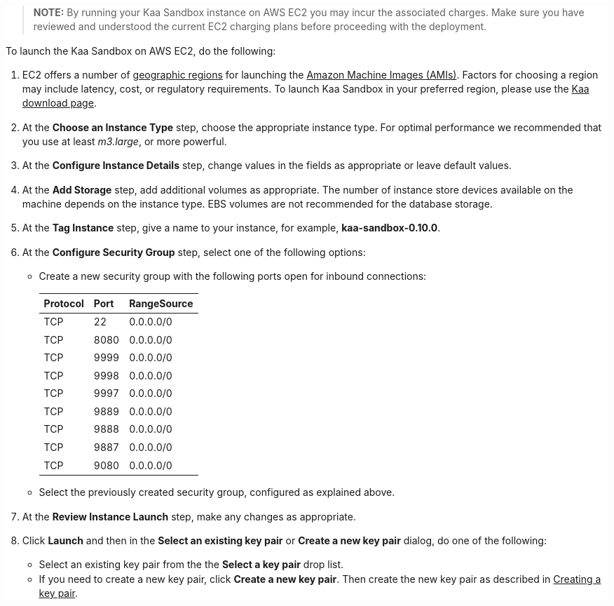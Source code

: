 > **NOTE:** By running your Kaa Sandbox instance on AWS EC2 you may incur the associated charges.
> Make sure you have reviewed and understood the current EC2 charging plans before proceeding with the deployment.

To launch the Kaa Sandbox on AWS EC2, do the following:

1. EC2 offers a number of [geographic regions](http://docs.aws.amazon.com/AWSEC2/latest/UserGuide/using-regions-availability-zones.html) for launching the [Amazon Machine Images (AMIs)](http://docs.aws.amazon.com/AWSEC2/latest/UserGuide/AMIs.html).
Factors for choosing a region may include latency, cost, or regulatory requirements.
To launch Kaa Sandbox in your preferred region, please use the [Kaa download page](http://www.kaaproject.org/download-kaa/).

2. At the **Choose an Instance Type** step, choose the appropriate instance type.
For optimal performance we recommended that you use at least _m3.large_, or more powerful.

3. At the **Configure Instance Details** step, change values in the fields as appropriate or leave default values.

4. At the **Add Storage** step, add additional volumes as appropriate.
The number of instance store devices available on the machine depends on the instance type.
EBS volumes are not recommended for the database storage.

5. At the **Tag Instance** step, give a name to your instance, for example, **kaa-sandbox-0.10.0**.

6. At the **Configure Security Group** step, select one of the following options:

   - Create a new security group with the following ports open for inbound connections:

      | Protocol | Port | RangeSource|
      |----------|------|------------|
      | TCP      | 22   | 0.0.0.0/0  |
      | TCP      | 8080 | 0.0.0.0/0  |
      | TCP      | 9999 | 0.0.0.0/0  |
      | TCP      | 9998 | 0.0.0.0/0  |
      | TCP      | 9997 | 0.0.0.0/0  |
      | TCP      | 9889 | 0.0.0.0/0  |
      | TCP      | 9888 | 0.0.0.0/0  |
      | TCP      | 9887 | 0.0.0.0/0  |
      | TCP      | 9080 | 0.0.0.0/0  |

   - Select the previously created security group, configured as explained above.

7. At the **Review Instance Launch** step, make any changes as appropriate.

8. Click **Launch** and then in the **Select an existing key pair** or **Create a new key pair** dialog, do one of the following:

   - Select an existing key pair from the the **Select a key pair** drop list.
   - If you need to create a new key pair, click **Create a new key pair**.
   Then create the new key pair as described in [Creating a key pair](http://docs.aws.amazon.com/gettingstarted/latest/wah/getting-started-prereq.html).
